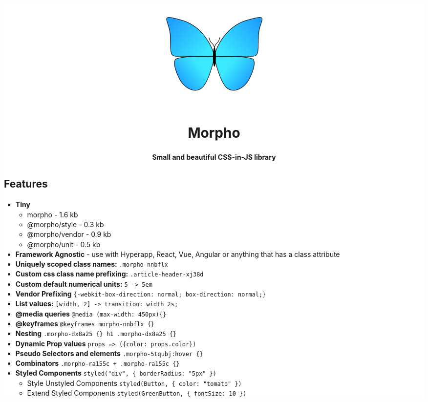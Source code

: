 <p align="center">
  <img width="200" height="200" src="./assets/Morpho.svg">
</p>

# <center>Morpho</center>
**<center>Small and beautiful CSS-in-JS library</center>**

## Features

* **Tiny**
  * morpho - 1.6 kb
  * @morpho/style - 0.3 kb
  * @morpho/vendor - 0.9 kb
  * @morpho/unit - 0.5 kb
* **Framework Agnostic** - use with Hyperapp, React, Vue, Angular or anything that has a class attribute
* **Uniquely scoped class names:** ```.morpho-nnbflx```
* **Custom css class name prefixing:** ```.article-header-xj38d```
* **Custom default numerical units:** ```5 -> 5em```
* **Vendor Prefixing** ```{-webkit-box-direction: normal; box-direction: normal;}```
* **List values:** ```[width, 2] -> transition: width 2s;```
* **@media queries** ```@media (max-width: 450px){}```
* **@keyframes** ```@keyframes morpho-nnbflx {}```
* **Nesting** ```.morpho-dx8a25 {} h1 .morpho-dx8a25 {}```
* **Dynamic Prop values** ```props => ({color: props.color})```
* **Pseudo Selectors and elements** ```.morpho-5tqubj:hover {}```
* **Combinators** ```.morpho-ra155c + .morpho-ra155c {}```
* **Styled Components** ```styled("div", {
    borderRadius: "5px"
  })```
  * Style Unstyled Components ```styled(Button, {
  color: "tomato"
})```
  * Extend Styled Components ```styled(GreenButton, {
      fontSize: 10
    })```
